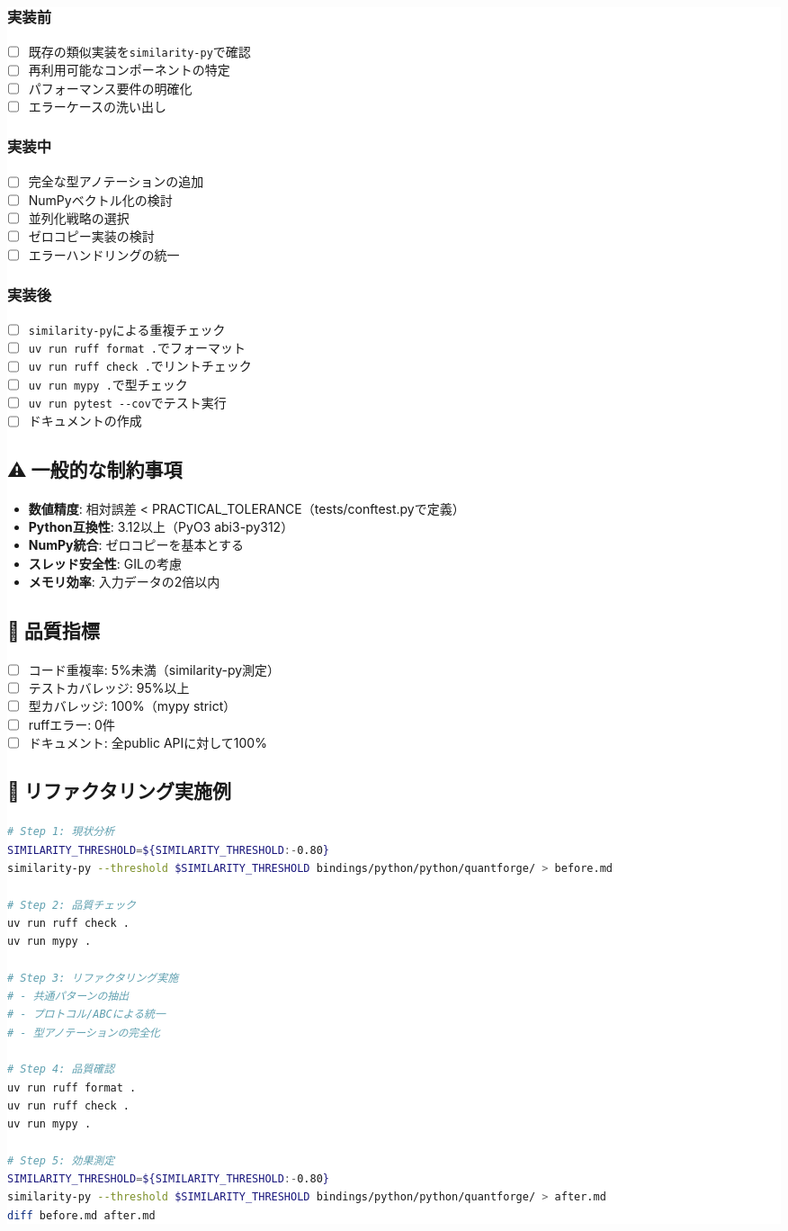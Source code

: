 ### 実装前
- [ ] 既存の類似実装を`similarity-py`で確認
- [ ] 再利用可能なコンポーネントの特定
- [ ] パフォーマンス要件の明確化
- [ ] エラーケースの洗い出し

### 実装中
- [ ] 完全な型アノテーションの追加
- [ ] NumPyベクトル化の検討
- [ ] 並列化戦略の選択
- [ ] ゼロコピー実装の検討
- [ ] エラーハンドリングの統一

### 実装後
- [ ] `similarity-py`による重複チェック
- [ ] `uv run ruff format .`でフォーマット
- [ ] `uv run ruff check .`でリントチェック
- [ ] `uv run mypy .`で型チェック
- [ ] `uv run pytest --cov`でテスト実行
- [ ] ドキュメントの作成

## ⚠️ 一般的な制約事項

- **数値精度**: 相対誤差 < PRACTICAL_TOLERANCE（tests/conftest.pyで定義）
- **Python互換性**: 3.12以上（PyO3 abi3-py312）
- **NumPy統合**: ゼロコピーを基本とする
- **スレッド安全性**: GILの考慮
- **メモリ効率**: 入力データの2倍以内

## 🎯 品質指標

- [ ] コード重複率: 5%未満（similarity-py測定）
- [ ] テストカバレッジ: 95%以上
- [ ] 型カバレッジ: 100%（mypy strict）
- [ ] ruffエラー: 0件
- [ ] ドキュメント: 全public APIに対して100%

## 📝 リファクタリング実施例

```bash
# Step 1: 現状分析
SIMILARITY_THRESHOLD=${SIMILARITY_THRESHOLD:-0.80}
similarity-py --threshold $SIMILARITY_THRESHOLD bindings/python/python/quantforge/ > before.md

# Step 2: 品質チェック
uv run ruff check .
uv run mypy .

# Step 3: リファクタリング実施
# - 共通パターンの抽出
# - プロトコル/ABCによる統一
# - 型アノテーションの完全化

# Step 4: 品質確認
uv run ruff format .
uv run ruff check .
uv run mypy .

# Step 5: 効果測定
SIMILARITY_THRESHOLD=${SIMILARITY_THRESHOLD:-0.80}
similarity-py --threshold $SIMILARITY_THRESHOLD bindings/python/python/quantforge/ > after.md
diff before.md after.md
```